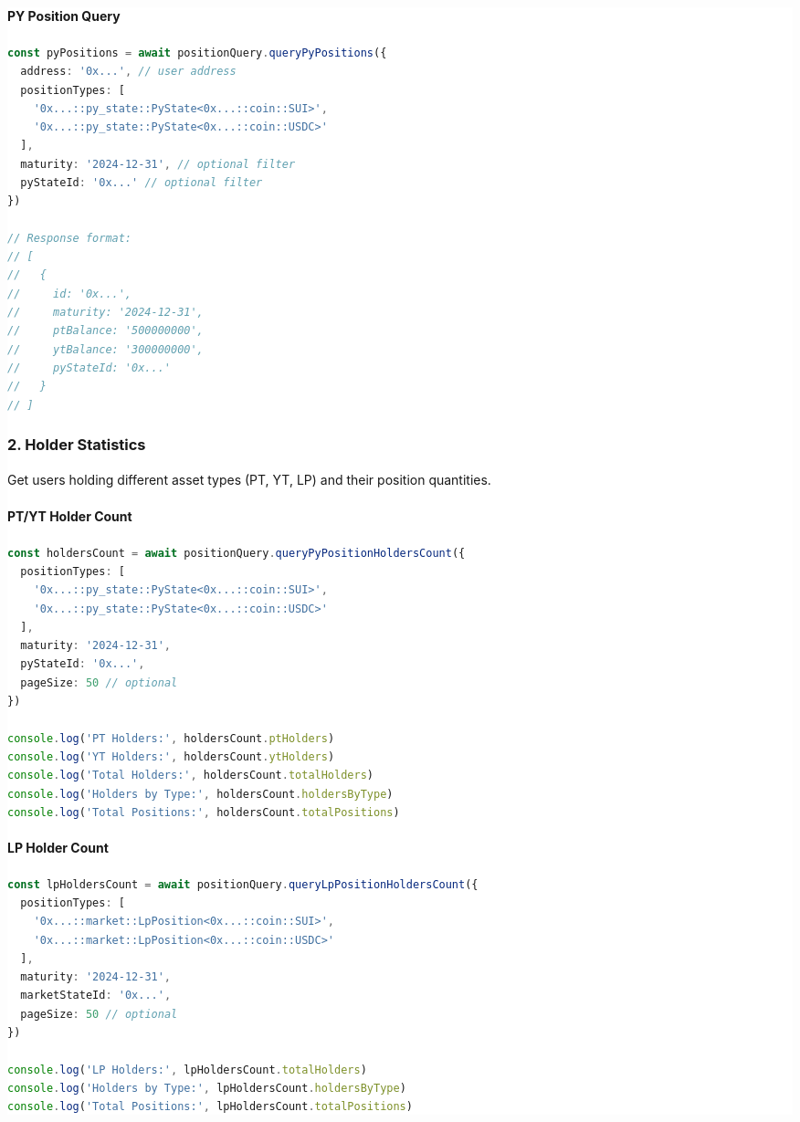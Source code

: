 #### PY Position Query

```typescript
const pyPositions = await positionQuery.queryPyPositions({
  address: '0x...', // user address
  positionTypes: [
    '0x...::py_state::PyState<0x...::coin::SUI>',
    '0x...::py_state::PyState<0x...::coin::USDC>'
  ],
  maturity: '2024-12-31', // optional filter
  pyStateId: '0x...' // optional filter
})

// Response format:
// [
//   {
//     id: '0x...',
//     maturity: '2024-12-31',
//     ptBalance: '500000000',
//     ytBalance: '300000000',
//     pyStateId: '0x...'
//   }
// ]
```

### 2. Holder Statistics

Get users holding different asset types (PT, YT, LP) and their position quantities.

#### PT/YT Holder Count

```typescript
const holdersCount = await positionQuery.queryPyPositionHoldersCount({
  positionTypes: [
    '0x...::py_state::PyState<0x...::coin::SUI>',
    '0x...::py_state::PyState<0x...::coin::USDC>'
  ],
  maturity: '2024-12-31',
  pyStateId: '0x...',
  pageSize: 50 // optional
})

console.log('PT Holders:', holdersCount.ptHolders)
console.log('YT Holders:', holdersCount.ytHolders)
console.log('Total Holders:', holdersCount.totalHolders)
console.log('Holders by Type:', holdersCount.holdersByType)
console.log('Total Positions:', holdersCount.totalPositions)
```

#### LP Holder Count

```typescript
const lpHoldersCount = await positionQuery.queryLpPositionHoldersCount({
  positionTypes: [
    '0x...::market::LpPosition<0x...::coin::SUI>',
    '0x...::market::LpPosition<0x...::coin::USDC>'
  ],
  maturity: '2024-12-31',
  marketStateId: '0x...',
  pageSize: 50 // optional
})

console.log('LP Holders:', lpHoldersCount.totalHolders)
console.log('Holders by Type:', lpHoldersCount.holdersByType)
console.log('Total Positions:', lpHoldersCount.totalPositions)
```